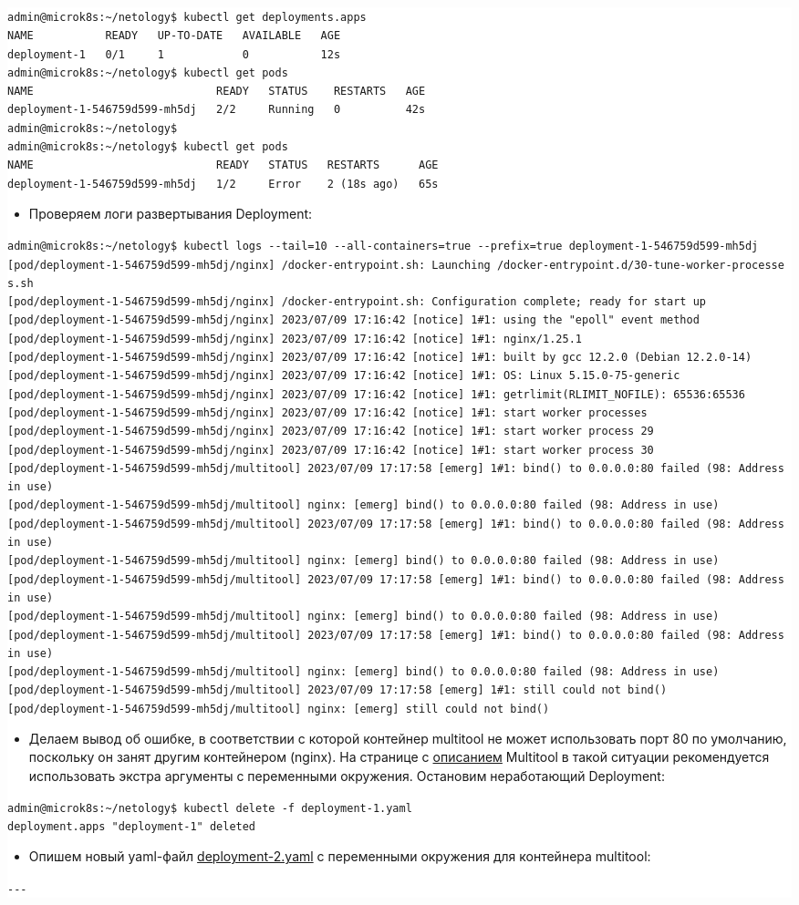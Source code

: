 ```
admin@microk8s:~/netology$ kubectl get deployments.apps
NAME           READY   UP-TO-DATE   AVAILABLE   AGE
deployment-1   0/1     1            0           12s
admin@microk8s:~/netology$ kubectl get pods
NAME                            READY   STATUS    RESTARTS   AGE
deployment-1-546759d599-mh5dj   2/2     Running   0          42s
admin@microk8s:~/netology$
admin@microk8s:~/netology$ kubectl get pods
NAME                            READY   STATUS   RESTARTS      AGE
deployment-1-546759d599-mh5dj   1/2     Error    2 (18s ago)   65s
```
* Проверяем логи развертывания Deployment:
```
admin@microk8s:~/netology$ kubectl logs --tail=10 --all-containers=true --prefix=true deployment-1-546759d599-mh5dj
[pod/deployment-1-546759d599-mh5dj/nginx] /docker-entrypoint.sh: Launching /docker-entrypoint.d/30-tune-worker-processes.sh
[pod/deployment-1-546759d599-mh5dj/nginx] /docker-entrypoint.sh: Configuration complete; ready for start up
[pod/deployment-1-546759d599-mh5dj/nginx] 2023/07/09 17:16:42 [notice] 1#1: using the "epoll" event method
[pod/deployment-1-546759d599-mh5dj/nginx] 2023/07/09 17:16:42 [notice] 1#1: nginx/1.25.1
[pod/deployment-1-546759d599-mh5dj/nginx] 2023/07/09 17:16:42 [notice] 1#1: built by gcc 12.2.0 (Debian 12.2.0-14)
[pod/deployment-1-546759d599-mh5dj/nginx] 2023/07/09 17:16:42 [notice] 1#1: OS: Linux 5.15.0-75-generic
[pod/deployment-1-546759d599-mh5dj/nginx] 2023/07/09 17:16:42 [notice] 1#1: getrlimit(RLIMIT_NOFILE): 65536:65536
[pod/deployment-1-546759d599-mh5dj/nginx] 2023/07/09 17:16:42 [notice] 1#1: start worker processes
[pod/deployment-1-546759d599-mh5dj/nginx] 2023/07/09 17:16:42 [notice] 1#1: start worker process 29
[pod/deployment-1-546759d599-mh5dj/nginx] 2023/07/09 17:16:42 [notice] 1#1: start worker process 30
[pod/deployment-1-546759d599-mh5dj/multitool] 2023/07/09 17:17:58 [emerg] 1#1: bind() to 0.0.0.0:80 failed (98: Address in use)
[pod/deployment-1-546759d599-mh5dj/multitool] nginx: [emerg] bind() to 0.0.0.0:80 failed (98: Address in use)
[pod/deployment-1-546759d599-mh5dj/multitool] 2023/07/09 17:17:58 [emerg] 1#1: bind() to 0.0.0.0:80 failed (98: Address in use)
[pod/deployment-1-546759d599-mh5dj/multitool] nginx: [emerg] bind() to 0.0.0.0:80 failed (98: Address in use)
[pod/deployment-1-546759d599-mh5dj/multitool] 2023/07/09 17:17:58 [emerg] 1#1: bind() to 0.0.0.0:80 failed (98: Address in use)
[pod/deployment-1-546759d599-mh5dj/multitool] nginx: [emerg] bind() to 0.0.0.0:80 failed (98: Address in use)
[pod/deployment-1-546759d599-mh5dj/multitool] 2023/07/09 17:17:58 [emerg] 1#1: bind() to 0.0.0.0:80 failed (98: Address in use)
[pod/deployment-1-546759d599-mh5dj/multitool] nginx: [emerg] bind() to 0.0.0.0:80 failed (98: Address in use)
[pod/deployment-1-546759d599-mh5dj/multitool] 2023/07/09 17:17:58 [emerg] 1#1: still could not bind()
[pod/deployment-1-546759d599-mh5dj/multitool] nginx: [emerg] still could not bind()
```
* Делаем вывод об ошибке, в соответствии с которой контейнер multitool не может использовать порт 80 по умолчанию, поскольку он занят другим контейнером (nginx). На странице с [описанием](https://github.com/wbitt/Network-MultiTool) Multitool в такой ситуации рекомендуется использовать экстра аргументы с переменными окружения.
Остановим неработающий Deployment:
```
admin@microk8s:~/netology$ kubectl delete -f deployment-1.yaml
deployment.apps "deployment-1" deleted
```
* Опишем новый yaml-файл [deployment-2.yaml](./TASK_12.3/deployment-2.yaml) с переменными окружения для контейнера multitool:
```
---
```